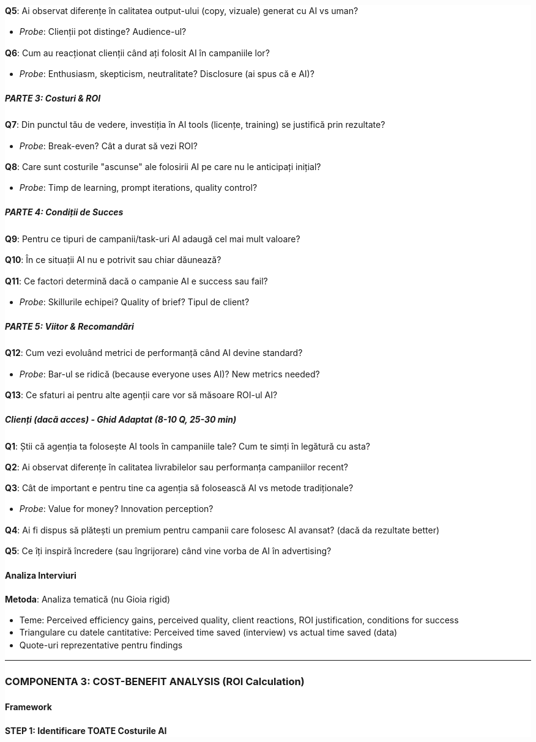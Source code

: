 **Q5**: Ai observat diferențe în calitatea output-ului (copy, vizuale) generat cu AI vs uman?
- *Probe*: Clienții pot distinge? Audience-ul?

**Q6**: Cum au reacționat clienții când ați folosit AI în campaniile lor?
- *Probe*: Enthusiasm, skepticism, neutralitate? Disclosure (ai spus că e AI)?

##### PARTE 3: Costuri & ROI
**Q7**: Din punctul tău de vedere, investiția în AI tools (licențe, training) se justifică prin rezultate?
- *Probe*: Break-even? Cât a durat să vezi ROI?

**Q8**: Care sunt costurile "ascunse" ale folosirii AI pe care nu le anticipați inițial?
- *Probe*: Timp de learning, prompt iterations, quality control?

##### PARTE 4: Condiții de Succes
**Q9**: Pentru ce tipuri de campanii/task-uri AI adaugă cel mai mult valoare?

**Q10**: În ce situații AI nu e potrivit sau chiar dăunează?

**Q11**: Ce factori determină dacă o campanie AI e success sau fail?
- *Probe*: Skillurile echipei? Quality of brief? Tipul de client?

##### PARTE 5: Viitor & Recomandări
**Q12**: Cum vezi evoluând metrici de performanță când AI devine standard?
- *Probe*: Bar-ul se ridică (because everyone uses AI)? New metrics needed?

**Q13**: Ce sfaturi ai pentru alte agenții care vor să măsoare ROI-ul AI?

##### Clienți (dacă acces) - Ghid Adaptat (8-10 Q, 25-30 min)

**Q1**: Știi că agenția ta folosește AI tools în campaniile tale? Cum te simți în legătură cu asta?

**Q2**: Ai observat diferențe în calitatea livrabilelor sau performanța campaniilor recent?

**Q3**: Cât de important e pentru tine ca agenția să folosească AI vs metode tradiționale?
- *Probe*: Value for money? Innovation perception?

**Q4**: Ai fi dispus să plătești un premium pentru campanii care folosesc AI avansat? (dacă da rezultate better)

**Q5**: Ce îți inspiră încredere (sau îngrijorare) când vine vorba de AI în advertising?

#### Analiza Interviuri
**Metoda**: Analiza tematică (nu Gioia rigid)
- Teme: Perceived efficiency gains, perceived quality, client reactions, ROI justification, conditions for success
- Triangulare cu datele cantitative: Perceived time saved (interview) vs actual time saved (data)
- Quote-uri reprezentative pentru findings

---

### COMPONENTA 3: COST-BENEFIT ANALYSIS (ROI Calculation)

#### Framework

**STEP 1: Identificare TOATE Costurile AI**
